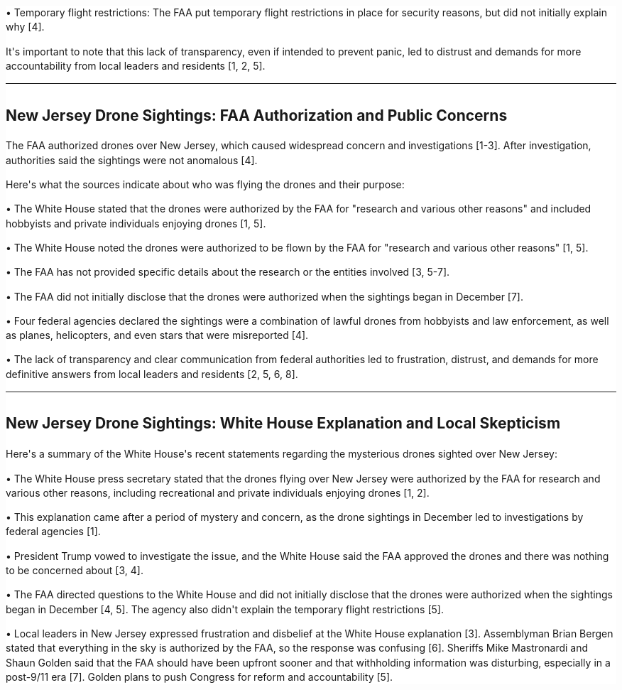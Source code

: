 • Temporary flight restrictions: The FAA put temporary flight restrictions in place for security reasons, but did not initially explain why \[4\].

It's important to note that this lack of transparency, even if intended to prevent panic, led to distrust and demands for more accountability from local leaders and residents \[1, 2, 5\].

---

## New Jersey Drone Sightings: FAA Authorization and Public Concerns

The FAA authorized drones over New Jersey, which caused widespread concern and investigations \[1-3\]. After investigation, authorities said the sightings were not anomalous \[4\].

Here's what the sources indicate about who was flying the drones and their purpose:

• The White House stated that the drones were authorized by the FAA for "research and various other reasons" and included hobbyists and private individuals enjoying drones \[1, 5\].

• The White House noted the drones were authorized to be flown by the FAA for "research and various other reasons" \[1, 5\].

• The FAA has not provided specific details about the research or the entities involved \[3, 5-7\].

• The FAA did not initially disclose that the drones were authorized when the sightings began in December \[7\].

• Four federal agencies declared the sightings were a combination of lawful drones from hobbyists and law enforcement, as well as planes, helicopters, and even stars that were misreported \[4\].

• The lack of transparency and clear communication from federal authorities led to frustration, distrust, and demands for more definitive answers from local leaders and residents \[2, 5, 6, 8\].

---

## New Jersey Drone Sightings: White House Explanation and Local Skepticism

Here's a summary of the White House's recent statements regarding the mysterious drones sighted over New Jersey:

• The White House press secretary stated that the drones flying over New Jersey were authorized by the FAA for research and various other reasons, including recreational and private individuals enjoying drones \[1, 2\].

• This explanation came after a period of mystery and concern, as the drone sightings in December led to investigations by federal agencies \[1\].

• President Trump vowed to investigate the issue, and the White House said the FAA approved the drones and there was nothing to be concerned about \[3, 4\].

• The FAA directed questions to the White House and did not initially disclose that the drones were authorized when the sightings began in December \[4, 5\]. The agency also didn't explain the temporary flight restrictions \[5\].

• Local leaders in New Jersey expressed frustration and disbelief at the White House explanation \[3\]. Assemblyman Brian Bergen stated that everything in the sky is authorized by the FAA, so the response was confusing \[6\]. Sheriffs Mike Mastronardi and Shaun Golden said that the FAA should have been upfront sooner and that withholding information was disturbing, especially in a post-9/11 era \[7\]. Golden plans to push Congress for reform and accountability \[5\].
